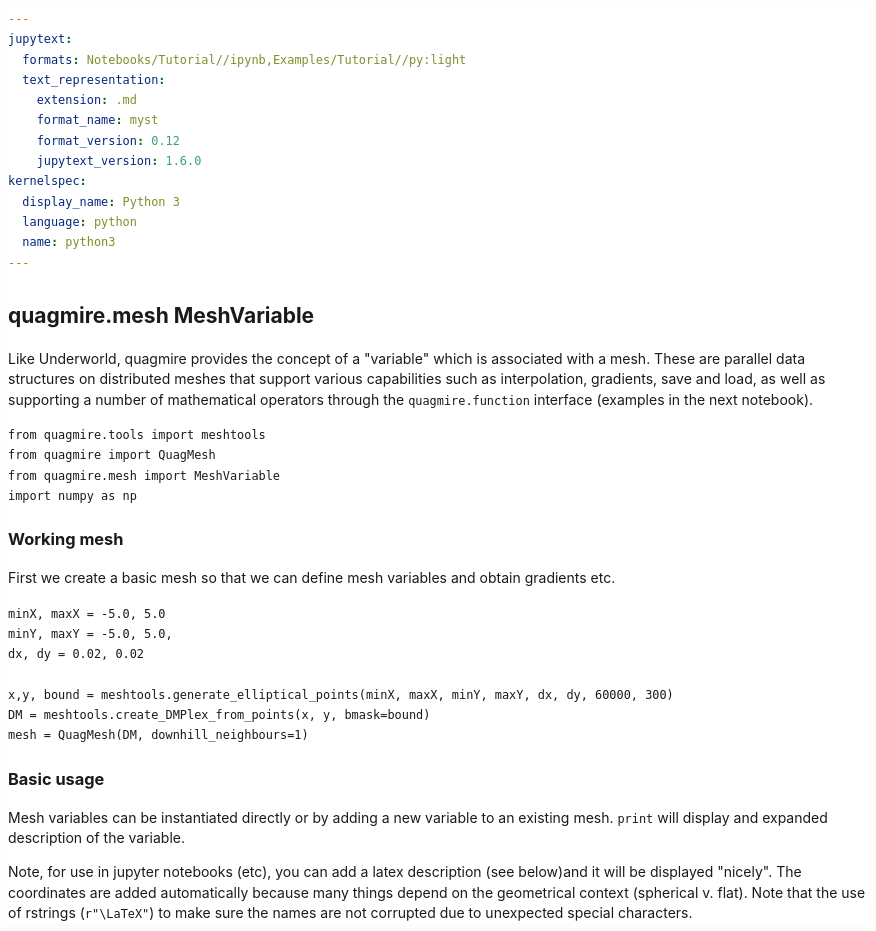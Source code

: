 ```yaml
---
jupytext:
  formats: Notebooks/Tutorial//ipynb,Examples/Tutorial//py:light
  text_representation:
    extension: .md
    format_name: myst
    format_version: 0.12
    jupytext_version: 1.6.0
kernelspec:
  display_name: Python 3
  language: python
  name: python3
---
```


## quagmire.mesh MeshVariable

Like Underworld, quagmire provides the concept of a "variable" which is associated with a mesh. These are parallel data structures on distributed meshes that support various capabilities such as interpolation, gradients, save and load, as well as supporting a number of mathematical operators through the `quagmire.function` interface (examples in the next notebook). 


```{code-cell}
from quagmire.tools import meshtools
from quagmire import QuagMesh
from quagmire.mesh import MeshVariable
import numpy as np  
```

### Working mesh

First we create a basic mesh so that we can define mesh variables and obtain gradients etc.

```{code-cell}
minX, maxX = -5.0, 5.0
minY, maxY = -5.0, 5.0,
dx, dy = 0.02, 0.02

x,y, bound = meshtools.generate_elliptical_points(minX, maxX, minY, maxY, dx, dy, 60000, 300)
DM = meshtools.create_DMPlex_from_points(x, y, bmask=bound)
mesh = QuagMesh(DM, downhill_neighbours=1)
```

### Basic usage

Mesh variables can be instantiated directly or by adding a new variable to an existing mesh. 
`print` will display and expanded description of the variable.

Note, for use in jupyter notebooks (etc), you can add a latex description (see below)and it
will be displayed "nicely". The coordinates are added automatically because many things depend
on the geometrical context (spherical v. flat). Note that the use of rstrings (`r"\LaTeX"`) to make sure the 
names are not corrupted due to unexpected special characters. 
